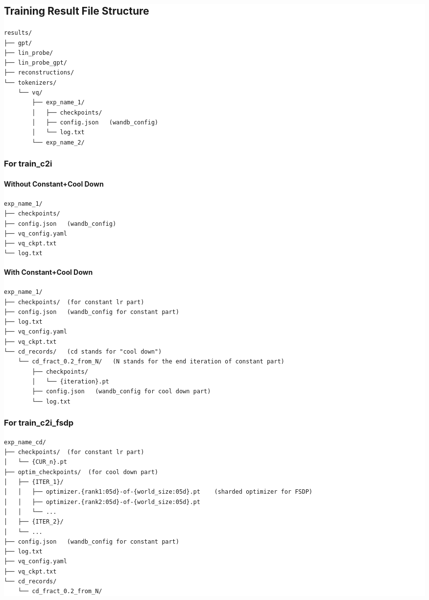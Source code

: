 
## Training Result File Structure

```
results/
├── gpt/
├── lin_probe/
├── lin_probe_gpt/
├── reconstructions/
└── tokenizers/
    └── vq/
        ├── exp_name_1/
        │   ├── checkpoints/
        │   ├── config.json   (wandb_config)
        │   └── log.txt
        └── exp_name_2/
```

### For train_c2i

#### Without Constant+Cool Down
```
exp_name_1/
├── checkpoints/
├── config.json   (wandb_config)
├── vq_config.yaml
├── vq_ckpt.txt
└── log.txt
```

#### With Constant+Cool Down
```
exp_name_1/
├── checkpoints/  (for constant lr part)
├── config.json   (wandb_config for constant part)
├── log.txt
├── vq_config.yaml
├── vq_ckpt.txt
└── cd_records/   (cd stands for "cool down")
    └── cd_fract_0.2_from_N/   (N stands for the end iteration of constant part)
        ├── checkpoints/
        │   └── {iteration}.pt
        ├── config.json   (wandb_config for cool down part)
        └── log.txt
```

### For train_c2i_fsdp

```
exp_name_cd/
├── checkpoints/  (for constant lr part)
│   └── {CUR_n}.pt
├── optim_checkpoints/  (for cool down part)
│   ├── {ITER_1}/
│   │   ├── optimizer.{rank1:05d}-of-{world_size:05d}.pt    (sharded optimizer for FSDP)
│   │   ├── optimizer.{rank2:05d}-of-{world_size:05d}.pt
│   │   └── ...
│   ├── {ITER_2}/
│   └── ...
├── config.json   (wandb_config for constant part)
├── log.txt
├── vq_config.yaml
├── vq_ckpt.txt
└── cd_records/
    └── cd_fract_0.2_from_N/
```